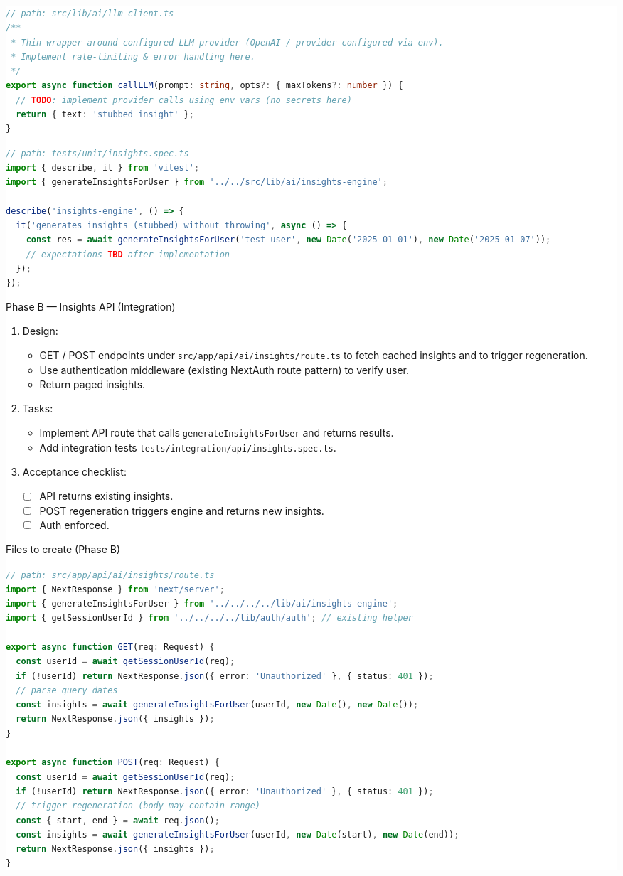 ```typescript name=src/lib/ai/llm-client.ts
// path: src/lib/ai/llm-client.ts
/**
 * Thin wrapper around configured LLM provider (OpenAI / provider configured via env).
 * Implement rate-limiting & error handling here.
 */
export async function callLLM(prompt: string, opts?: { maxTokens?: number }) {
  // TODO: implement provider calls using env vars (no secrets here)
  return { text: 'stubbed insight' };
}
```

```typescript name=tests/unit/insights.spec.ts
// path: tests/unit/insights.spec.ts
import { describe, it } from 'vitest';
import { generateInsightsForUser } from '../../src/lib/ai/insights-engine';

describe('insights-engine', () => {
  it('generates insights (stubbed) without throwing', async () => {
    const res = await generateInsightsForUser('test-user', new Date('2025-01-01'), new Date('2025-01-07'));
    // expectations TBD after implementation
  });
});
```

Phase B — Insights API (Integration)
1. Design:
   - GET / POST endpoints under `src/app/api/ai/insights/route.ts` to fetch cached insights and to trigger regeneration.
   - Use authentication middleware (existing NextAuth route pattern) to verify user.
   - Return paged insights.

2. Tasks:
   - Implement API route that calls `generateInsightsForUser` and returns results.
   - Add integration tests `tests/integration/api/insights.spec.ts`.

3. Acceptance checklist:
   - [ ] API returns existing insights.
   - [ ] POST regeneration triggers engine and returns new insights.
   - [ ] Auth enforced.

Files to create (Phase B)
```typescript name=src/app/api/ai/insights/route.ts
// path: src/app/api/ai/insights/route.ts
import { NextResponse } from 'next/server';
import { generateInsightsForUser } from '../../../../lib/ai/insights-engine';
import { getSessionUserId } from '../../../../lib/auth/auth'; // existing helper

export async function GET(req: Request) {
  const userId = await getSessionUserId(req);
  if (!userId) return NextResponse.json({ error: 'Unauthorized' }, { status: 401 });
  // parse query dates
  const insights = await generateInsightsForUser(userId, new Date(), new Date());
  return NextResponse.json({ insights });
}

export async function POST(req: Request) {
  const userId = await getSessionUserId(req);
  if (!userId) return NextResponse.json({ error: 'Unauthorized' }, { status: 401 });
  // trigger regeneration (body may contain range)
  const { start, end } = await req.json();
  const insights = await generateInsightsForUser(userId, new Date(start), new Date(end));
  return NextResponse.json({ insights });
}
```
